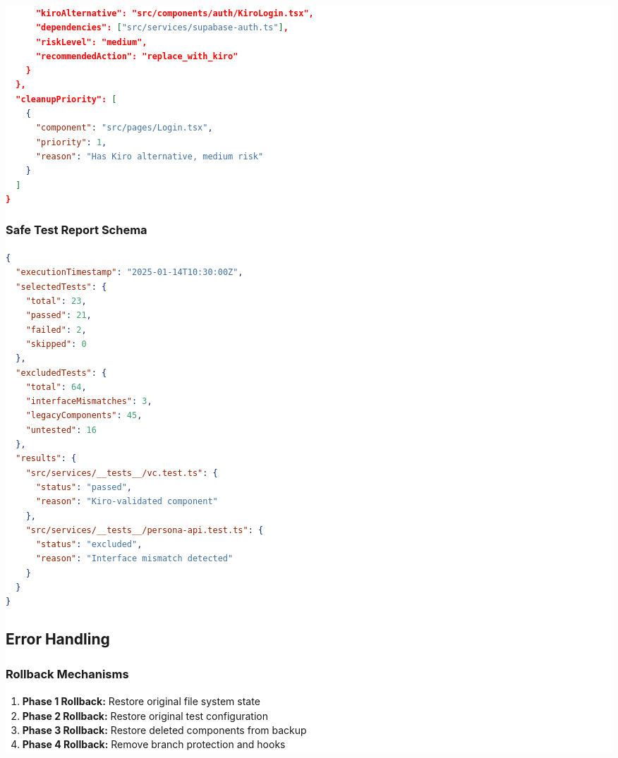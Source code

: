 ```json
      "kiroAlternative": "src/components/auth/KiroLogin.tsx",
      "dependencies": ["src/services/supabase-auth.ts"],
      "riskLevel": "medium",
      "recommendedAction": "replace_with_kiro"
    }
  },
  "cleanupPriority": [
    {
      "component": "src/pages/Login.tsx",
      "priority": 1,
      "reason": "Has Kiro alternative, medium risk"
    }
  ]
}
```

### Safe Test Report Schema
```json
{
  "executionTimestamp": "2025-01-14T10:30:00Z",
  "selectedTests": {
    "total": 23,
    "passed": 21,
    "failed": 2,
    "skipped": 0
  },
  "excludedTests": {
    "total": 64,
    "interfaceMismatches": 3,
    "legacyComponents": 45,
    "untested": 16
  },
  "results": {
    "src/services/__tests__/vc.test.ts": {
      "status": "passed",
      "reason": "Kiro-validated component"
    },
    "src/services/__tests__/persona-api.test.ts": {
      "status": "excluded",
      "reason": "Interface mismatch detected"
    }
  }
}
```

## Error Handling

### Rollback Mechanisms
1. **Phase 1 Rollback:** Restore original file system state
2. **Phase 2 Rollback:** Restore original test configuration
3. **Phase 3 Rollback:** Restore deleted components from backup
4. **Phase 4 Rollback:** Remove branch protection and hooks


  [path: string]: {